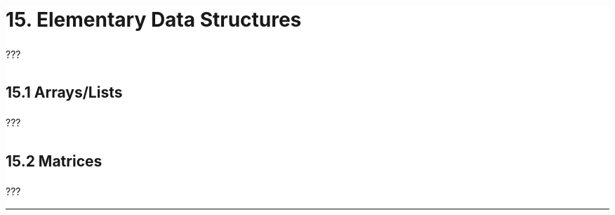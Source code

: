 # 15. Elementary Data Structures

???





## 15.1 Arrays/Lists

???






## 15.2 Matrices

???





___




















































